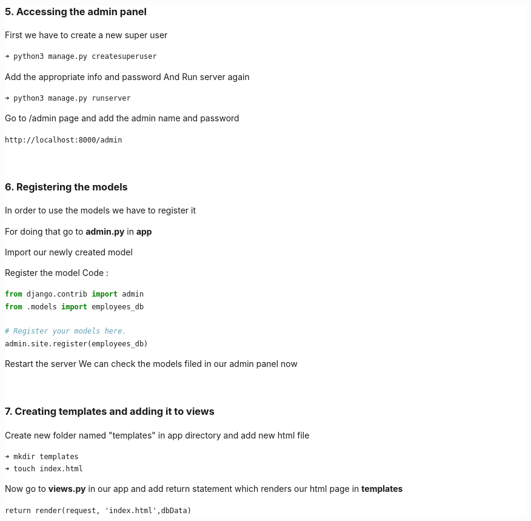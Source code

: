 ### 5. Accessing the admin panel

First we have to create a new super user

```
➜ python3 manage.py createsuperuser
```

Add the appropriate info and password
And Run server again

```
➜ python3 manage.py runserver
```

Go to /admin page and add the admin name and password

```
http://localhost:8000/admin
```

<br />

### 6. Registering the models

In order to use the models we have to register it

For doing that go to **admin.py** in **app**

Import our newly created model

Register the model
Code :

```python
from django.contrib import admin
from .models import employees_db

# Register your models here.
admin.site.register(employees_db)
```

Restart the server
We can check the models filed in our admin panel now

<br />

### 7. Creating templates and adding it to views

Create new folder named "templates" in app directory and add new html file

```
➜ mkdir templates
➜ touch index.html
```

Now go to **views.py** in our app and add return statement which renders our html page in **templates**

```
return render(request, 'index.html',dbData)
```
